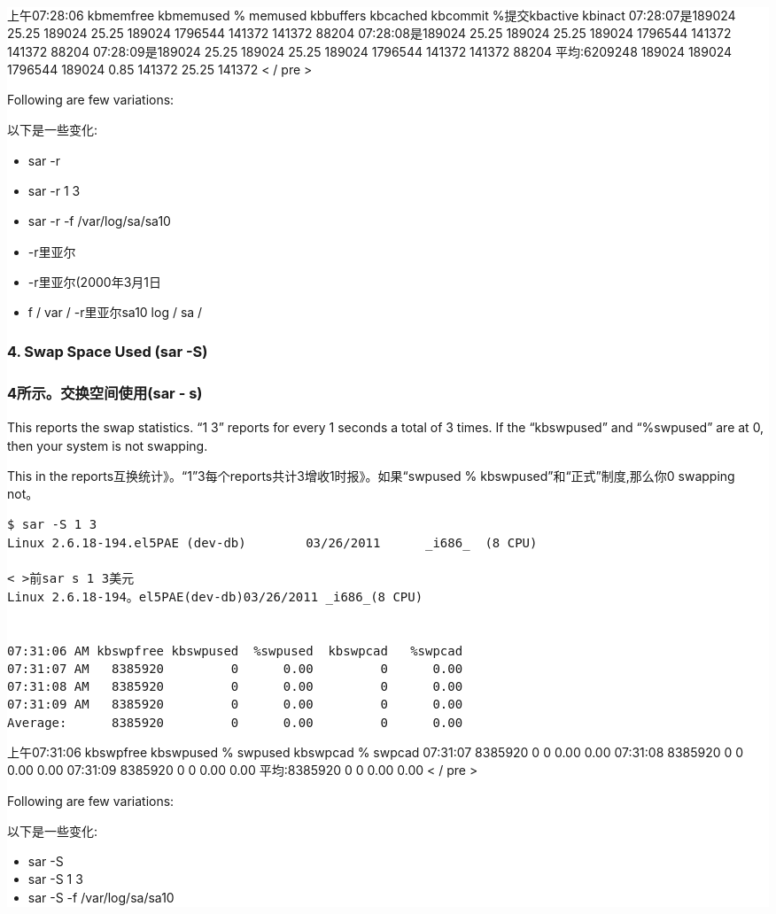 上午07:28:06 kbmemfree kbmemused % memused kbbuffers kbcached kbcommit %提交kbactive kbinact
07:28:07是189024 25.25 189024 25.25 189024 1796544 141372 141372 88204
07:28:08是189024 25.25 189024 25.25 189024 1796544 141372 141372 88204
07:28:09是189024 25.25 189024 25.25 189024 1796544 141372 141372 88204
平均:6209248 189024 189024 1796544 189024 0.85 141372 25.25 141372 < / pre >


Following are few variations:

以下是一些变化:


*   sar -r
*   sar -r 1 3
*   sar -r -f /var/log/sa/sa10

* -r里亚尔
* -r里亚尔(2000年3月1日
* f / var / -r里亚尔sa10 log / sa /


### 4. Swap Space Used (sar -S)

### 4所示。交换空间使用(sar - s)


This reports the swap statistics. “1 3” reports for every 1 seconds a total of 3 times. If the “kbswpused” and “%swpused” are at 0, then your system is not swapping.

This in the reports互换统计》。“1”3每个reports共计3增收1时报》。如果“swpused % kbswpused”和“正式”制度,那么你0 swapping not。


<pre>$ sar -S 1 3
Linux 2.6.18-194.el5PAE (dev-db)        03/26/2011      _i686_  (8 CPU)

< >前sar s 1 3美元
Linux 2.6.18-194。el5PAE(dev-db)03/26/2011 _i686_(8 CPU)


07:31:06 AM kbswpfree kbswpused  %swpused  kbswpcad   %swpcad
07:31:07 AM   8385920         0      0.00         0      0.00
07:31:08 AM   8385920         0      0.00         0      0.00
07:31:09 AM   8385920         0      0.00         0      0.00
Average:      8385920         0      0.00         0      0.00</pre>

上午07:31:06 kbswpfree kbswpused % swpused kbswpcad % swpcad
07:31:07 8385920 0 0 0.00 0.00
07:31:08 8385920 0 0 0.00 0.00
07:31:09 8385920 0 0 0.00 0.00
平均:8385920 0 0 0.00 0.00 < / pre >


Following are few variations:

以下是一些变化:


*   sar -S
*   sar -S 1 3
*   sar -S -f /var/log/sa/sa10
